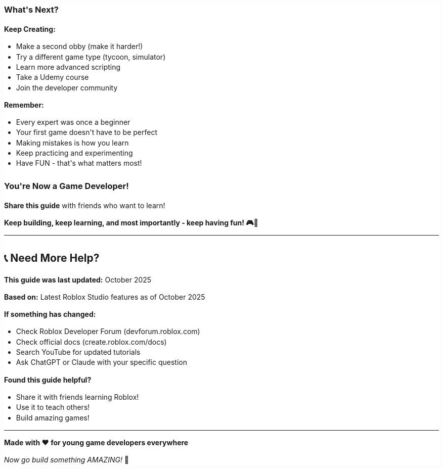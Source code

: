 ### What's Next?

**Keep Creating:**
- Make a second obby (make it harder!)
- Try a different game type (tycoon, simulator)
- Learn more advanced scripting
- Take a Udemy course
- Join the developer community

**Remember:**
- Every expert was once a beginner
- Your first game doesn't have to be perfect
- Making mistakes is how you learn
- Keep practicing and experimenting
- Have FUN - that's what matters most!

### You're Now a Game Developer!

**Share this guide** with friends who want to learn!

**Keep building, keep learning, and most importantly - keep having fun! 🎮🚀**

---

## 📞 Need More Help?

**This guide was last updated:** October 2025

**Based on:** Latest Roblox Studio features as of October 2025

**If something has changed:**
- Check Roblox Developer Forum (devforum.roblox.com)
- Check official docs (create.roblox.com/docs)
- Search YouTube for updated tutorials
- Ask ChatGPT or Claude with your specific question

**Found this guide helpful?**
- Share it with friends learning Roblox!
- Use it to teach others!
- Build amazing games!

---

**Made with ❤️ for young game developers everywhere**

*Now go build something AMAZING!* 🌟
